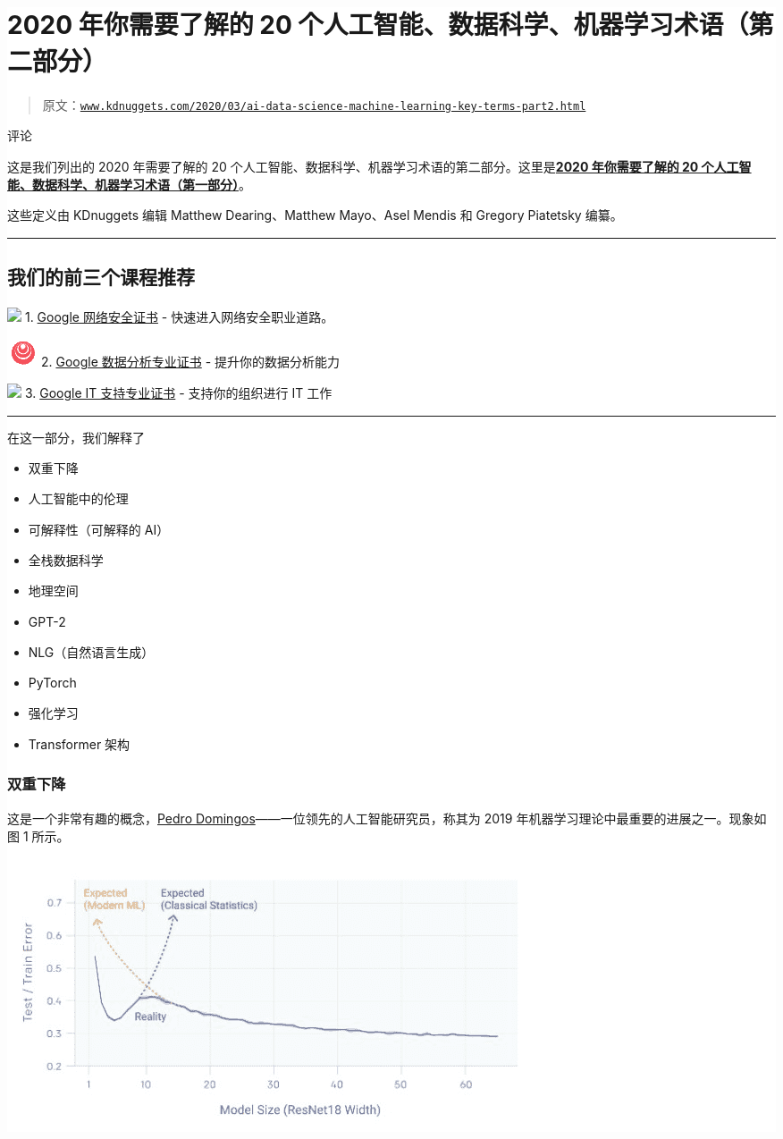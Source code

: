 # 2020 年你需要了解的 20 个人工智能、数据科学、机器学习术语（第二部分）

> 原文：[`www.kdnuggets.com/2020/03/ai-data-science-machine-learning-key-terms-part2.html`](https://www.kdnuggets.com/2020/03/ai-data-science-machine-learning-key-terms-part2.html)

评论

这是我们列出的 2020 年需要了解的 20 个人工智能、数据科学、机器学习术语的第二部分。这里是[**2020 年你需要了解的 20 个人工智能、数据科学、机器学习术语（第一部分）**](https://www.kdnuggets.com/2020/02/ai-data-science-machine-learning-key-terms-2020.html)。

这些定义由 KDnuggets 编辑 Matthew Dearing、Matthew Mayo、Asel Mendis 和 Gregory Piatetsky 编纂。

* * *

## 我们的前三个课程推荐

![](img/0244c01ba9267c002ef39d4907e0b8fb.png) 1\. [Google 网络安全证书](https://www.kdnuggets.com/google-cybersecurity) - 快速进入网络安全职业道路。

![](img/e225c49c3c91745821c8c0368bf04711.png) 2\. [Google 数据分析专业证书](https://www.kdnuggets.com/google-data-analytics) - 提升你的数据分析能力

![](img/0244c01ba9267c002ef39d4907e0b8fb.png) 3\. [Google IT 支持专业证书](https://www.kdnuggets.com/google-itsupport) - 支持你的组织进行 IT 工作

* * *

在这一部分，我们解释了

+   双重下降

+   人工智能中的伦理

+   可解释性（可解释的 AI）

+   全栈数据科学

+   地理空间

+   GPT-2

+   NLG（自然语言生成）

+   PyTorch

+   强化学习

+   Transformer 架构

### 双重下降

这是一个非常有趣的概念，[Pedro Domingos](https://en.wikipedia.org/wiki/Pedro_Domingos)——一位领先的人工智能研究员，称其为 2019 年机器学习理论中最重要的进展之一。现象如图 1 所示。

![OpenAI Double Descent graph](img/74f2dd93c859947a79b736628f930f7f.png)